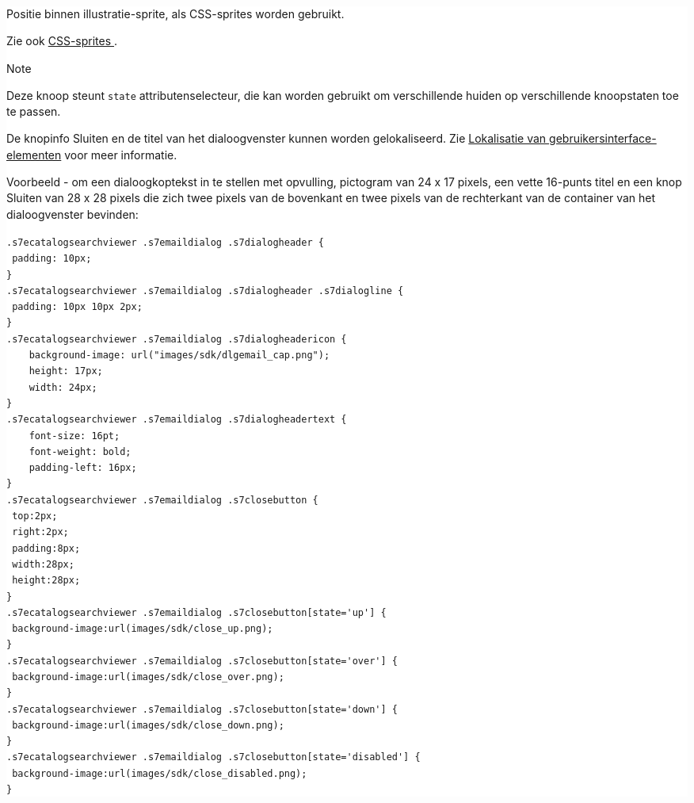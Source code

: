    <td colname="col2"> <p> Positie binnen illustratie-sprite, als CSS-sprites worden gebruikt. </p> <p>Zie ook <a href="../../../c-html5-s7-aem-asset-viewers/c-html5-ecatsearch-viewer-about/c-html5-ecatsearch-viewer-customizingviewer/c-html5-ecatsearch-viewer-customizingviewer.md#section-9d570f95eb2443aca74c1b02f6e89aff" format="dita" scope="local"> CSS-sprites </a>. </p> </td> 
  </tr> 
 </tbody> 
</table>

>[!NOTE]
>
>Deze knoop steunt `state` attributenselecteur, die kan worden gebruikt om verschillende huiden op verschillende knoopstaten toe te passen.

De knopinfo Sluiten en de titel van het dialoogvenster kunnen worden gelokaliseerd. Zie [Lokalisatie van gebruikersinterface-elementen](../../../c-html5-s7-aem-asset-viewers/c-html5-ecatsearch-viewer-about/c-html5-ecatsearch-viewer-localization.md#concept-cbfc39344c494eb7b9f6a272cff0cc74) voor meer informatie.

Voorbeeld - om een dialoogkoptekst in te stellen met opvulling, pictogram van 24 x 17 pixels, een vette 16-punts titel en een knop Sluiten van 28 x 28 pixels die zich twee pixels van de bovenkant en twee pixels van de rechterkant van de container van het dialoogvenster bevinden:

```
.s7ecatalogsearchviewer .s7emaildialog .s7dialogheader { 
 padding: 10px; 
} 
.s7ecatalogsearchviewer .s7emaildialog .s7dialogheader .s7dialogline { 
 padding: 10px 10px 2px; 
} 
.s7ecatalogsearchviewer .s7emaildialog .s7dialogheadericon { 
    background-image: url("images/sdk/dlgemail_cap.png"); 
    height: 17px; 
    width: 24px; 
} 
.s7ecatalogsearchviewer .s7emaildialog .s7dialogheadertext { 
    font-size: 16pt; 
    font-weight: bold; 
    padding-left: 16px; 
} 
.s7ecatalogsearchviewer .s7emaildialog .s7closebutton { 
 top:2px; 
 right:2px; 
 padding:8px; 
 width:28px; 
 height:28px; 
} 
.s7ecatalogsearchviewer .s7emaildialog .s7closebutton[state='up'] { 
 background-image:url(images/sdk/close_up.png); 
} 
.s7ecatalogsearchviewer .s7emaildialog .s7closebutton[state='over'] { 
 background-image:url(images/sdk/close_over.png); 
} 
.s7ecatalogsearchviewer .s7emaildialog .s7closebutton[state='down'] { 
 background-image:url(images/sdk/close_down.png); 
} 
.s7ecatalogsearchviewer .s7emaildialog .s7closebutton[state='disabled'] { 
 background-image:url(images/sdk/close_disabled.png); 
}
```

